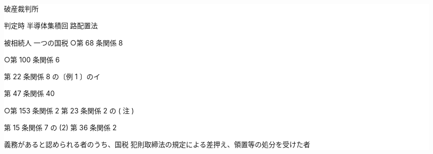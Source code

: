  破産裁判所

 判定時 半導体集積回
路配置法

被相続人 一つの国税
 ○第
68
条関係
8

○第
100
条関係
6

 第
22
条関係
8
の〔例
1
〕のイ


第
47
条関係
40

 ○第
153
条関係
2
 第
23
条関係
2
の
(
注
)

 第
15
条関係
7
の
(2)
第
36
条関係
2

義務があると認められる者のうち、国税
犯則取締法の規定による差押え、領置等の処分を受けた者
